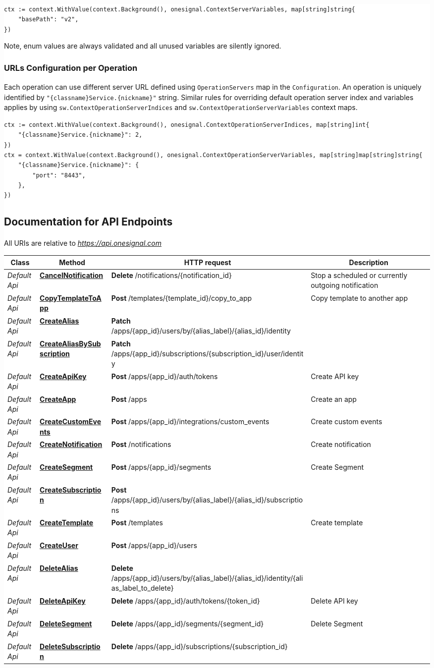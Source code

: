 ```golang
ctx := context.WithValue(context.Background(), onesignal.ContextServerVariables, map[string]string{
	"basePath": "v2",
})
```

Note, enum values are always validated and all unused variables are silently ignored.

### URLs Configuration per Operation

Each operation can use different server URL defined using `OperationServers` map in the `Configuration`.
An operation is uniquely identified by `"{classname}Service.{nickname}"` string.
Similar rules for overriding default operation server index and variables applies by using `sw.ContextOperationServerIndices` and `sw.ContextOperationServerVariables` context maps.

```
ctx := context.WithValue(context.Background(), onesignal.ContextOperationServerIndices, map[string]int{
	"{classname}Service.{nickname}": 2,
})
ctx = context.WithValue(context.Background(), onesignal.ContextOperationServerVariables, map[string]map[string]string{
	"{classname}Service.{nickname}": {
		"port": "8443",
	},
})
```

## Documentation for API Endpoints

All URIs are relative to *https://api.onesignal.com*

Class | Method | HTTP request | Description
------------ | ------------- | ------------- | -------------
*DefaultApi* | [**CancelNotification**](docs/DefaultApi.md#cancelnotification) | **Delete** /notifications/{notification_id} | Stop a scheduled or currently outgoing notification
*DefaultApi* | [**CopyTemplateToApp**](docs/DefaultApi.md#copytemplatetoapp) | **Post** /templates/{template_id}/copy_to_app | Copy template to another app
*DefaultApi* | [**CreateAlias**](docs/DefaultApi.md#createalias) | **Patch** /apps/{app_id}/users/by/{alias_label}/{alias_id}/identity | 
*DefaultApi* | [**CreateAliasBySubscription**](docs/DefaultApi.md#createaliasbysubscription) | **Patch** /apps/{app_id}/subscriptions/{subscription_id}/user/identity | 
*DefaultApi* | [**CreateApiKey**](docs/DefaultApi.md#createapikey) | **Post** /apps/{app_id}/auth/tokens | Create API key
*DefaultApi* | [**CreateApp**](docs/DefaultApi.md#createapp) | **Post** /apps | Create an app
*DefaultApi* | [**CreateCustomEvents**](docs/DefaultApi.md#createcustomevents) | **Post** /apps/{app_id}/integrations/custom_events | Create custom events
*DefaultApi* | [**CreateNotification**](docs/DefaultApi.md#createnotification) | **Post** /notifications | Create notification
*DefaultApi* | [**CreateSegment**](docs/DefaultApi.md#createsegment) | **Post** /apps/{app_id}/segments | Create Segment
*DefaultApi* | [**CreateSubscription**](docs/DefaultApi.md#createsubscription) | **Post** /apps/{app_id}/users/by/{alias_label}/{alias_id}/subscriptions | 
*DefaultApi* | [**CreateTemplate**](docs/DefaultApi.md#createtemplate) | **Post** /templates | Create template
*DefaultApi* | [**CreateUser**](docs/DefaultApi.md#createuser) | **Post** /apps/{app_id}/users | 
*DefaultApi* | [**DeleteAlias**](docs/DefaultApi.md#deletealias) | **Delete** /apps/{app_id}/users/by/{alias_label}/{alias_id}/identity/{alias_label_to_delete} | 
*DefaultApi* | [**DeleteApiKey**](docs/DefaultApi.md#deleteapikey) | **Delete** /apps/{app_id}/auth/tokens/{token_id} | Delete API key
*DefaultApi* | [**DeleteSegment**](docs/DefaultApi.md#deletesegment) | **Delete** /apps/{app_id}/segments/{segment_id} | Delete Segment
*DefaultApi* | [**DeleteSubscription**](docs/DefaultApi.md#deletesubscription) | **Delete** /apps/{app_id}/subscriptions/{subscription_id} | 